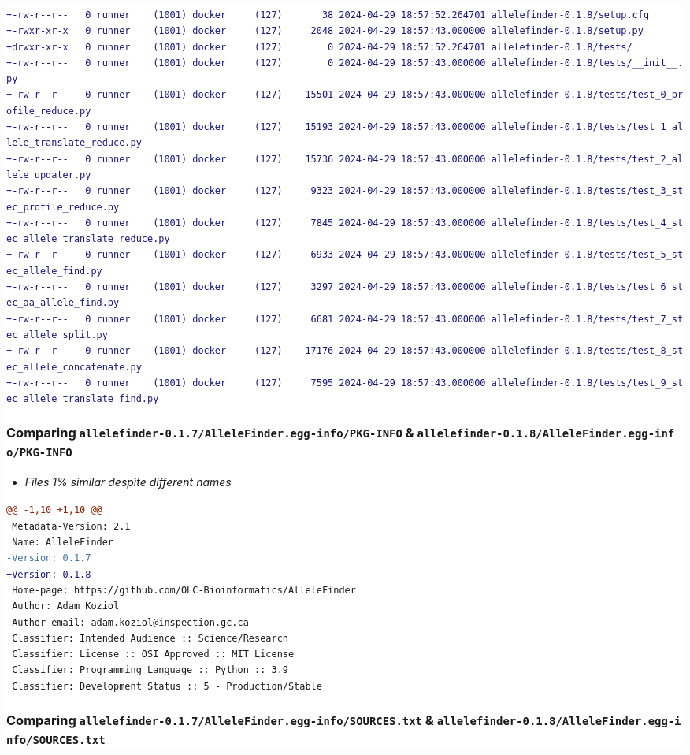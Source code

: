 ```diff
+-rw-r--r--   0 runner    (1001) docker     (127)       38 2024-04-29 18:57:52.264701 allelefinder-0.1.8/setup.cfg
+-rwxr-xr-x   0 runner    (1001) docker     (127)     2048 2024-04-29 18:57:43.000000 allelefinder-0.1.8/setup.py
+drwxr-xr-x   0 runner    (1001) docker     (127)        0 2024-04-29 18:57:52.264701 allelefinder-0.1.8/tests/
+-rw-r--r--   0 runner    (1001) docker     (127)        0 2024-04-29 18:57:43.000000 allelefinder-0.1.8/tests/__init__.py
+-rw-r--r--   0 runner    (1001) docker     (127)    15501 2024-04-29 18:57:43.000000 allelefinder-0.1.8/tests/test_0_profile_reduce.py
+-rw-r--r--   0 runner    (1001) docker     (127)    15193 2024-04-29 18:57:43.000000 allelefinder-0.1.8/tests/test_1_allele_translate_reduce.py
+-rw-r--r--   0 runner    (1001) docker     (127)    15736 2024-04-29 18:57:43.000000 allelefinder-0.1.8/tests/test_2_allele_updater.py
+-rw-r--r--   0 runner    (1001) docker     (127)     9323 2024-04-29 18:57:43.000000 allelefinder-0.1.8/tests/test_3_stec_profile_reduce.py
+-rw-r--r--   0 runner    (1001) docker     (127)     7845 2024-04-29 18:57:43.000000 allelefinder-0.1.8/tests/test_4_stec_allele_translate_reduce.py
+-rw-r--r--   0 runner    (1001) docker     (127)     6933 2024-04-29 18:57:43.000000 allelefinder-0.1.8/tests/test_5_stec_allele_find.py
+-rw-r--r--   0 runner    (1001) docker     (127)     3297 2024-04-29 18:57:43.000000 allelefinder-0.1.8/tests/test_6_stec_aa_allele_find.py
+-rw-r--r--   0 runner    (1001) docker     (127)     6681 2024-04-29 18:57:43.000000 allelefinder-0.1.8/tests/test_7_stec_allele_split.py
+-rw-r--r--   0 runner    (1001) docker     (127)    17176 2024-04-29 18:57:43.000000 allelefinder-0.1.8/tests/test_8_stec_allele_concatenate.py
+-rw-r--r--   0 runner    (1001) docker     (127)     7595 2024-04-29 18:57:43.000000 allelefinder-0.1.8/tests/test_9_stec_allele_translate_find.py
```

### Comparing `allelefinder-0.1.7/AlleleFinder.egg-info/PKG-INFO` & `allelefinder-0.1.8/AlleleFinder.egg-info/PKG-INFO`

 * *Files 1% similar despite different names*

```diff
@@ -1,10 +1,10 @@
 Metadata-Version: 2.1
 Name: AlleleFinder
-Version: 0.1.7
+Version: 0.1.8
 Home-page: https://github.com/OLC-Bioinformatics/AlleleFinder
 Author: Adam Koziol
 Author-email: adam.koziol@inspection.gc.ca
 Classifier: Intended Audience :: Science/Research
 Classifier: License :: OSI Approved :: MIT License
 Classifier: Programming Language :: Python :: 3.9
 Classifier: Development Status :: 5 - Production/Stable
```

### Comparing `allelefinder-0.1.7/AlleleFinder.egg-info/SOURCES.txt` & `allelefinder-0.1.8/AlleleFinder.egg-info/SOURCES.txt`
